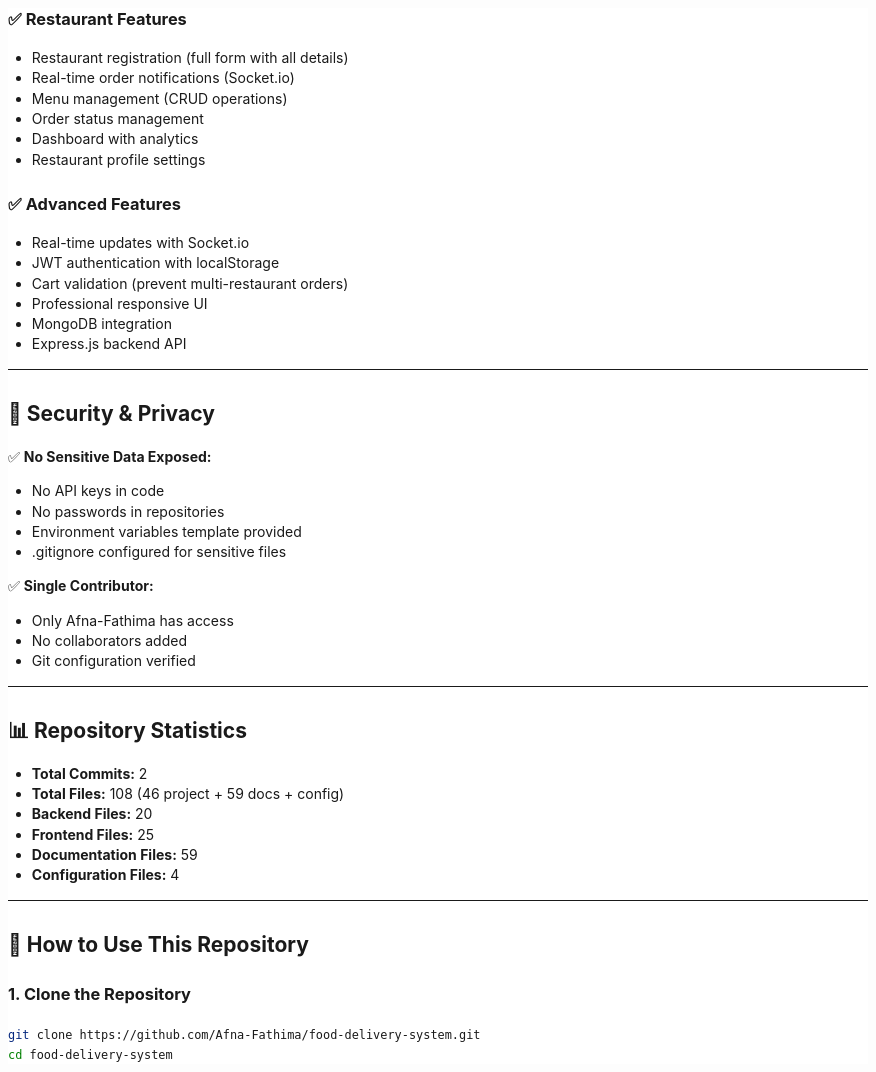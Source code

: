 ### ✅ Restaurant Features
- Restaurant registration (full form with all details)
- Real-time order notifications (Socket.io)
- Menu management (CRUD operations)
- Order status management
- Dashboard with analytics
- Restaurant profile settings

### ✅ Advanced Features
- Real-time updates with Socket.io
- JWT authentication with localStorage
- Cart validation (prevent multi-restaurant orders)
- Professional responsive UI
- MongoDB integration
- Express.js backend API

---

## 🔐 Security & Privacy

✅ **No Sensitive Data Exposed:**
- No API keys in code
- No passwords in repositories
- Environment variables template provided
- .gitignore configured for sensitive files

✅ **Single Contributor:**
- Only Afna-Fathima has access
- No collaborators added
- Git configuration verified

---

## 📊 Repository Statistics

- **Total Commits:** 2
- **Total Files:** 108 (46 project + 59 docs + config)
- **Backend Files:** 20
- **Frontend Files:** 25
- **Documentation Files:** 59
- **Configuration Files:** 4

---

## 🚀 How to Use This Repository

### 1. Clone the Repository
```bash
git clone https://github.com/Afna-Fathima/food-delivery-system.git
cd food-delivery-system
```
